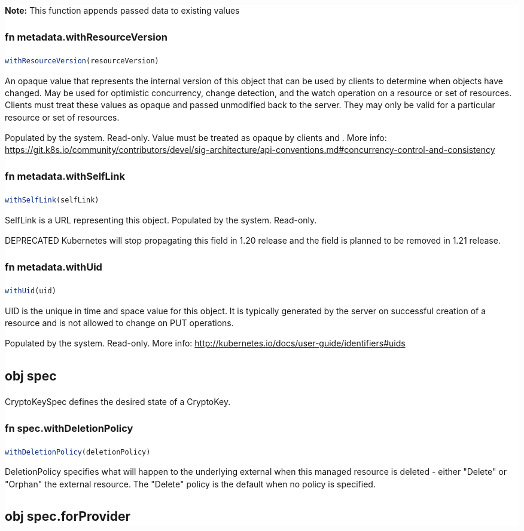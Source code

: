 **Note:** This function appends passed data to existing values

### fn metadata.withResourceVersion

```ts
withResourceVersion(resourceVersion)
```

An opaque value that represents the internal version of this object that can be used by clients to determine when objects have changed. May be used for optimistic concurrency, change detection, and the watch operation on a resource or set of resources. Clients must treat these values as opaque and passed unmodified back to the server. They may only be valid for a particular resource or set of resources.

Populated by the system. Read-only. Value must be treated as opaque by clients and . More info: https://git.k8s.io/community/contributors/devel/sig-architecture/api-conventions.md#concurrency-control-and-consistency

### fn metadata.withSelfLink

```ts
withSelfLink(selfLink)
```

SelfLink is a URL representing this object. Populated by the system. Read-only.

DEPRECATED Kubernetes will stop propagating this field in 1.20 release and the field is planned to be removed in 1.21 release.

### fn metadata.withUid

```ts
withUid(uid)
```

UID is the unique in time and space value for this object. It is typically generated by the server on successful creation of a resource and is not allowed to change on PUT operations.

Populated by the system. Read-only. More info: http://kubernetes.io/docs/user-guide/identifiers#uids

## obj spec

CryptoKeySpec defines the desired state of a CryptoKey.

### fn spec.withDeletionPolicy

```ts
withDeletionPolicy(deletionPolicy)
```

DeletionPolicy specifies what will happen to the underlying external when this managed resource is deleted - either "Delete" or "Orphan" the external resource. The "Delete" policy is the default when no policy is specified.

## obj spec.forProvider
